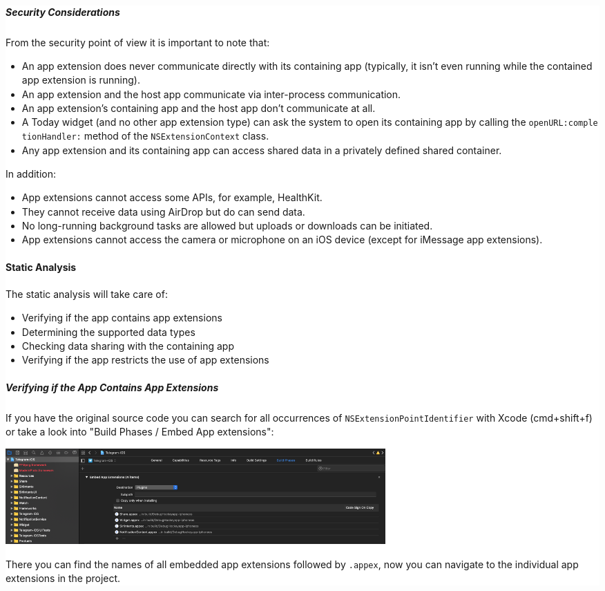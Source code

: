 ##### Security Considerations

From the security point of view it is important to note that:

- An app extension does never communicate directly with its containing app
  (typically, it isn’t even running while the contained app extension is
  running).
- An app extension and the host app communicate via inter-process communication.
- An app extension’s containing app and the host app don’t communicate at all.
- A Today widget (and no other app extension type) can ask the system to open
  its containing app by calling the `openURL:completionHandler:` method of the
  `NSExtensionContext` class.
- Any app extension and its containing app can access shared data in a privately
  defined shared container.

In addition:

- App extensions cannot access some APIs, for example, HealthKit.
- They cannot receive data using AirDrop but do can send data.
- No long-running background tasks are allowed but uploads or downloads can be
  initiated.
- App extensions cannot access the camera or microphone on an iOS device (except
  for iMessage app extensions).

#### Static Analysis

The static analysis will take care of:

- Verifying if the app contains app extensions
- Determining the supported data types
- Checking data sharing with the containing app
- Verifying if the app restricts the use of app extensions

##### Verifying if the App Contains App Extensions

If you have the original source code you can search for all occurrences of
`NSExtensionPointIdentifier` with Xcode (cmd+shift+f) or take a look into "Build
Phases / Embed App extensions":

<img src="Images/Chapters/0x06h/xcode_embed_app_extensions.png" width="550px" />

There you can find the names of all embedded app extensions followed by
`.appex`, now you can navigate to the individual app extensions in the project.
